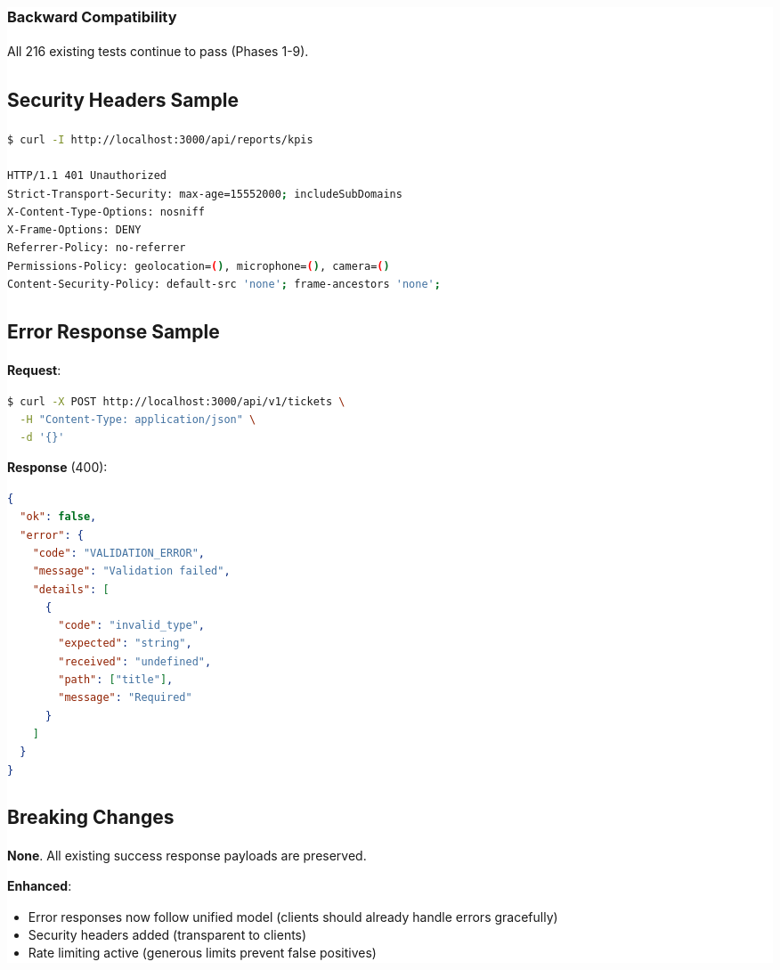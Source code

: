 ### Backward Compatibility
All 216 existing tests continue to pass (Phases 1-9).

## Security Headers Sample

```bash
$ curl -I http://localhost:3000/api/reports/kpis

HTTP/1.1 401 Unauthorized
Strict-Transport-Security: max-age=15552000; includeSubDomains
X-Content-Type-Options: nosniff
X-Frame-Options: DENY
Referrer-Policy: no-referrer
Permissions-Policy: geolocation=(), microphone=(), camera=()
Content-Security-Policy: default-src 'none'; frame-ancestors 'none';
```

## Error Response Sample

**Request**:
```bash
$ curl -X POST http://localhost:3000/api/v1/tickets \
  -H "Content-Type: application/json" \
  -d '{}'
```

**Response** (400):
```json
{
  "ok": false,
  "error": {
    "code": "VALIDATION_ERROR",
    "message": "Validation failed",
    "details": [
      {
        "code": "invalid_type",
        "expected": "string",
        "received": "undefined",
        "path": ["title"],
        "message": "Required"
      }
    ]
  }
}
```

## Breaking Changes

**None**. All existing success response payloads are preserved.

**Enhanced**:
- Error responses now follow unified model (clients should already handle errors gracefully)
- Security headers added (transparent to clients)
- Rate limiting active (generous limits prevent false positives)
